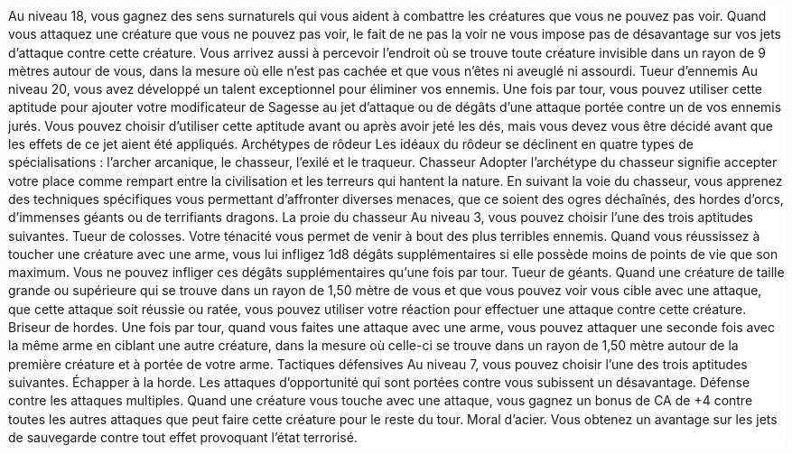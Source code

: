 Au niveau 18, vous gagnez des sens surnaturels qui
vous aident à combattre les créatures que vous ne pouvez
pas voir. Quand vous attaquez une créature que
vous ne pouvez pas voir, le fait de ne pas la voir ne vous
impose pas de désavantage sur vos jets d’attaque contre
cette créature.
Vous arrivez aussi à percevoir l’endroit où se trouve
toute créature invisible dans un rayon de 9 mètres autour
de vous, dans la mesure où elle n’est pas cachée et
que vous n’êtes ni aveuglé ni assourdi.
Tueur d’ennemis
Au niveau 20, vous avez développé un talent exceptionnel
pour éliminer vos ennemis. Une fois par
tour, vous pouvez utiliser cette aptitude pour ajouter
votre modificateur de Sagesse au jet d’attaque
ou de dégâts d’une attaque portée contre un de vos
ennemis jurés. Vous pouvez choisir d’utiliser cette
aptitude avant ou après avoir jeté les dés, mais vous
devez vous être décidé avant que les effets de ce jet
aient été appliqués.
Archétypes de rôdeur
Les idéaux du rôdeur se déclinent en quatre types de
spécialisations : l’archer arcanique, le chasseur, l’exilé
et le traqueur.
Chasseur
Adopter l’archétype du chasseur signifie accepter votre
place comme rempart entre la civilisation et les terreurs
qui hantent la nature. En suivant la voie du chasseur,
vous apprenez des techniques spécifiques vous permettant
d’affronter diverses menaces, que ce soient des
ogres déchaînés, des hordes d’orcs, d’immenses géants
ou de terrifiants dragons.
La proie du chasseur
Au niveau 3, vous pouvez choisir l’une des trois aptitudes
suivantes.
Tueur de colosses. Votre ténacité vous permet de
venir à bout des plus terribles ennemis. Quand vous
réussissez à toucher une créature avec une arme, vous lui
infligez 1d8 dégâts supplémentaires si elle possède moins
de points de vie que son maximum. Vous ne pouvez infliger
ces dégâts supplémentaires qu’une fois par tour.
Tueur de géants. Quand une créature de taille
grande ou supérieure qui se trouve dans un rayon de 1,50
mètre de vous et que vous pouvez voir vous cible avec
une attaque, que cette attaque soit réussie ou ratée, vous
pouvez utiliser votre réaction pour effectuer une attaque
contre cette créature.
Briseur de hordes. Une fois par tour, quand vous
faites une attaque avec une arme, vous pouvez attaquer
une seconde fois avec la même arme en ciblant une
autre créature, dans la mesure où celle-ci se trouve dans
un rayon de 1,50 mètre autour de la première créature
et à portée de votre arme.
Tactiques défensives
Au niveau 7, vous pouvez choisir l’une des trois aptitudes
suivantes.
Échapper à la horde. Les attaques d’opportunité
qui sont portées contre vous subissent un désavantage.
Défense contre les attaques multiples. Quand
une créature vous touche avec une attaque, vous gagnez
un bonus de CA de +4 contre toutes les autres attaques
que peut faire cette créature pour le reste du tour.
Moral d’acier. Vous obtenez un avantage sur les jets
de sauvegarde contre tout effet provoquant l’état terrorisé.